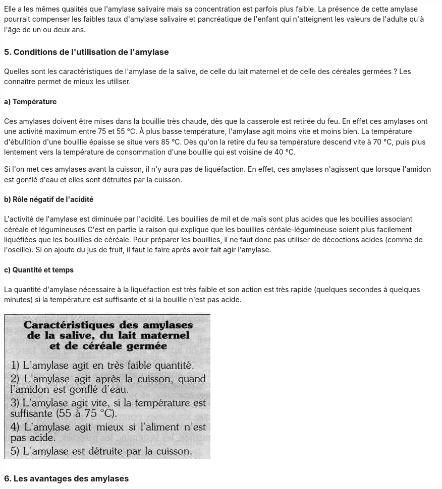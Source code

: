 Elle a les mêmes qualités que l'amylase salivaire mais sa concentration est parfois plus faible. La présence de cette amylase pourrait compenser les faibles taux d'amylase salivaire et pancréatique de l'enfant qui n'atteignent les valeurs de l'adulte qu'à l'âge de un ou deux ans.

### **5. Conditions de l'utilisation de l'amylase**

Quelles sont les caractéristiques de l'amylase de la salive, de celle du lait maternel et de celle des céréales germées ? Les connaître permet de mieux les utiliser.

#### **a) Température**

Ces amylases doivent être mises dans la bouillie très chaude, dès que la casserole est retirée du feu. En effet ces amylases ont une activité maximum entre 75 et 55 °C. À plus basse température, l'amylase agit moins vite et moins bien. La température d'ébullition d'une bouillie épaisse se situe vers 85 °C. Dès qu'on la retire du feu sa température descend vite à 70 °C, puis plus lentement vers la température de consommation d'une bouillie qui est voisine de 40 °C.

Si l'on met ces amylases avant la cuisson, il n'y aura pas de liquéfaction. En effet, ces amylases n'agissent que lorsque l'amidon est gonflé d'eau et elles sont détruites par la cuisson.

#### **b) Rôle négatif de l'acidité**

L'activité de l'amylase est diminuée par l'acidité. Les bouillies de mil et de maïs sont plus acides que les bouillies associant céréale et légumineuses C'est en partie la raison qui explique que les bouillies céréale-légumineuse soient plus facilement liquéfiées que les bouillies de céréale. Pour préparer les bouillies, il ne faut donc pas utiliser de décoctions acides (comme de l'oseille). Si on ajoute du jus de fruit, il faut le faire après avoir fait agir l'amylase.

#### **c) Quantité et temps**

La quantité d'amylase nécessaire à la liquéfaction est très faible et son action est très rapide (quelques secondes à quelques minutes) si la température est suffisante et si la bouillie n'est pas acide.


![](i717-3.jpg)


### **6. Les avantages des amylases**
